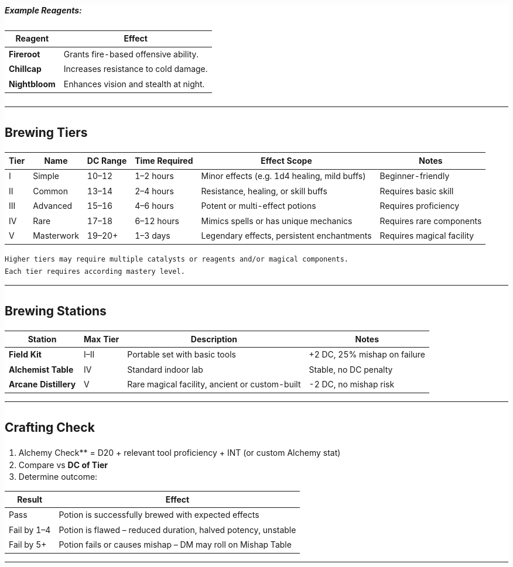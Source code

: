 ##### Example Reagents:

| Reagent        | Effect                                |
| -------------- | ------------------------------------- |
| **Fireroot**   | Grants fire-based offensive ability.  |
| **Chillcap**   | Increases resistance to cold damage.  |
| **Nightbloom** | Enhances vision and stealth at night. |
##### 
---
## Brewing Tiers
| Tier | Name       | DC Range | Time Required | Effect Scope                                 | Notes                     |
| ---- | ---------- | -------- | ------------- | -------------------------------------------- | ------------------------- |
| I    | Simple     | 10–12    | 1–2 hours     | Minor effects (e.g. 1d4 healing, mild buffs) | Beginner-friendly         |
| II   | Common     | 13–14    | 2–4 hours     | Resistance, healing, or skill buffs          | Requires basic skill      |
| III  | Advanced   | 15–16    | 4–6 hours     | Potent or multi-effect potions               | Requires proficiency      |
| IV   | Rare       | 17–18    | 6–12 hours    | Mimics spells or has unique mechanics        | Requires rare components  |
| V    | Masterwork | 19–20+   | 1–3 days      | Legendary effects, persistent enchantments   | Requires magical facility |
	Higher tiers may require multiple catalysts or reagents and/or magical components.
	Each tier requires according mastery level. 

---
## Brewing Stations
| Station               | Max Tier | Description                                    | Notes                        |
| --------------------- | -------- | ---------------------------------------------- | ---------------------------- |
| **Field Kit**         | I–II     | Portable set with basic tools                  | +2 DC, 25% mishap on failure |
| **Alchemist Table**   | IV       | Standard indoor lab                            | Stable, no DC penalty        |
| **Arcane Distillery** | V        | Rare magical facility, ancient or custom-built | -2 DC, no mishap risk        |

---
## Crafting Check
1. Alchemy Check** = D20 + relevant tool proficiency + INT (or custom Alchemy stat)
2. Compare vs **DC of Tier**
3. Determine outcome:

| Result      | Effect                                                        |
| ----------- | ------------------------------------------------------------- |
| Pass        | Potion is successfully brewed with expected effects           |
| Fail by 1–4 | Potion is flawed – reduced duration, halved potency, unstable |
| Fail by 5+  | Potion fails or causes mishap – DM may roll on Mishap Table   |

---